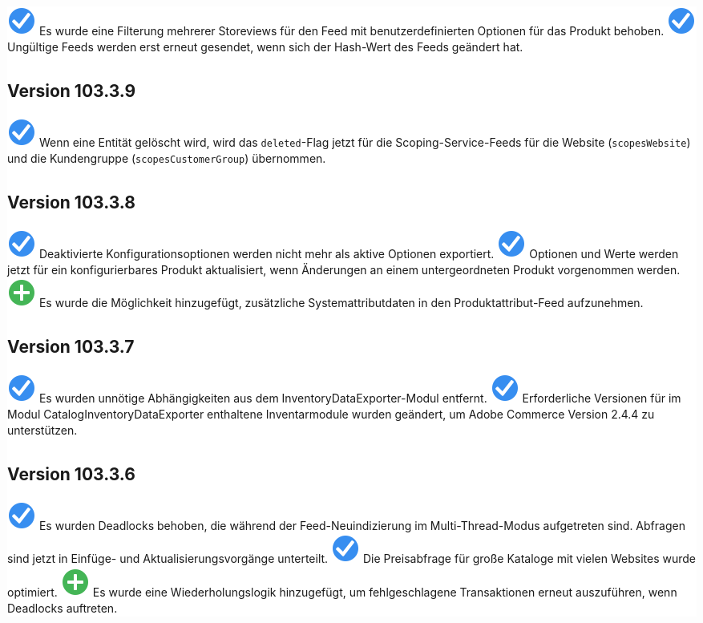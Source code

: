 ![Korrigieren](../assets/fix.svg) Es wurde eine Filterung mehrerer Storeviews für den Feed mit benutzerdefinierten Optionen für das Produkt behoben. 
![Korrigieren](../assets/fix.svg) Ungültige Feeds werden erst erneut gesendet, wenn sich der Hash-Wert des Feeds geändert hat.

## Version 103.3.9

![Behebung](../assets/fix.svg) Wenn eine Entität gelöscht wird, wird das `deleted`-Flag jetzt für die Scoping-Service-Feeds für die Website (`scopesWebsite`) und die Kundengruppe (`scopesCustomerGroup`) übernommen.

## Version 103.3.8

![Beheben](../assets/fix.svg) Deaktivierte Konfigurationsoptionen werden nicht mehr als aktive Optionen exportiert.
![Beheben](../assets/fix.svg) Optionen und Werte werden jetzt für ein konfigurierbares Produkt aktualisiert, wenn Änderungen an einem untergeordneten Produkt vorgenommen werden. 
![Neu](../assets/new.svg) Es wurde die Möglichkeit hinzugefügt, zusätzliche Systemattributdaten in den Produktattribut-Feed aufzunehmen.

## Version 103.3.7

![Beheben](../assets/fix.svg) Es wurden unnötige Abhängigkeiten aus dem InventoryDataExporter-Modul entfernt.
![Behebung](../assets/fix.svg) Erforderliche Versionen für im Modul CatalogInventoryDataExporter enthaltene Inventarmodule wurden geändert, um Adobe Commerce Version 2.4.4 zu unterstützen.

## Version 103.3.6

![Beheben](../assets/fix.svg) Es wurden Deadlocks behoben, die während der Feed-Neuindizierung im Multi-Thread-Modus aufgetreten sind. Abfragen sind jetzt in Einfüge- und Aktualisierungsvorgänge unterteilt.
![Fix](../assets/fix.svg) Die Preisabfrage für große Kataloge mit vielen Websites wurde optimiert.
![Neu](../assets/new.svg) Es wurde eine Wiederholungslogik hinzugefügt, um fehlgeschlagene Transaktionen erneut auszuführen, wenn Deadlocks auftreten.
